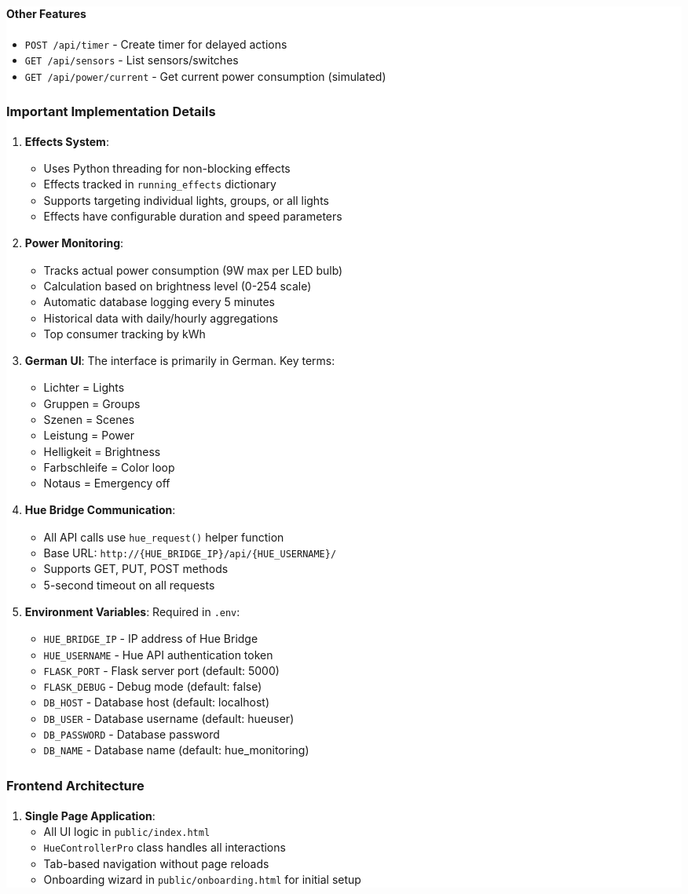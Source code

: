 #### Other Features
- `POST /api/timer` - Create timer for delayed actions
- `GET /api/sensors` - List sensors/switches
- `GET /api/power/current` - Get current power consumption (simulated)

### Important Implementation Details

1. **Effects System**: 
   - Uses Python threading for non-blocking effects
   - Effects tracked in `running_effects` dictionary
   - Supports targeting individual lights, groups, or all lights
   - Effects have configurable duration and speed parameters

2. **Power Monitoring**: 
   - Tracks actual power consumption (9W max per LED bulb)
   - Calculation based on brightness level (0-254 scale)
   - Automatic database logging every 5 minutes
   - Historical data with daily/hourly aggregations
   - Top consumer tracking by kWh

3. **German UI**: 
   The interface is primarily in German. Key terms:
   - Lichter = Lights
   - Gruppen = Groups
   - Szenen = Scenes
   - Leistung = Power
   - Helligkeit = Brightness
   - Farbschleife = Color loop
   - Notaus = Emergency off

4. **Hue Bridge Communication**: 
   - All API calls use `hue_request()` helper function
   - Base URL: `http://{HUE_BRIDGE_IP}/api/{HUE_USERNAME}/`
   - Supports GET, PUT, POST methods
   - 5-second timeout on all requests

5. **Environment Variables**:
   Required in `.env`:
   - `HUE_BRIDGE_IP` - IP address of Hue Bridge
   - `HUE_USERNAME` - Hue API authentication token
   - `FLASK_PORT` - Flask server port (default: 5000)
   - `FLASK_DEBUG` - Debug mode (default: false)
   - `DB_HOST` - Database host (default: localhost)
   - `DB_USER` - Database username (default: hueuser)
   - `DB_PASSWORD` - Database password
   - `DB_NAME` - Database name (default: hue_monitoring)

### Frontend Architecture

1. **Single Page Application**:
   - All UI logic in `public/index.html`
   - `HueControllerPro` class handles all interactions
   - Tab-based navigation without page reloads
   - Onboarding wizard in `public/onboarding.html` for initial setup
